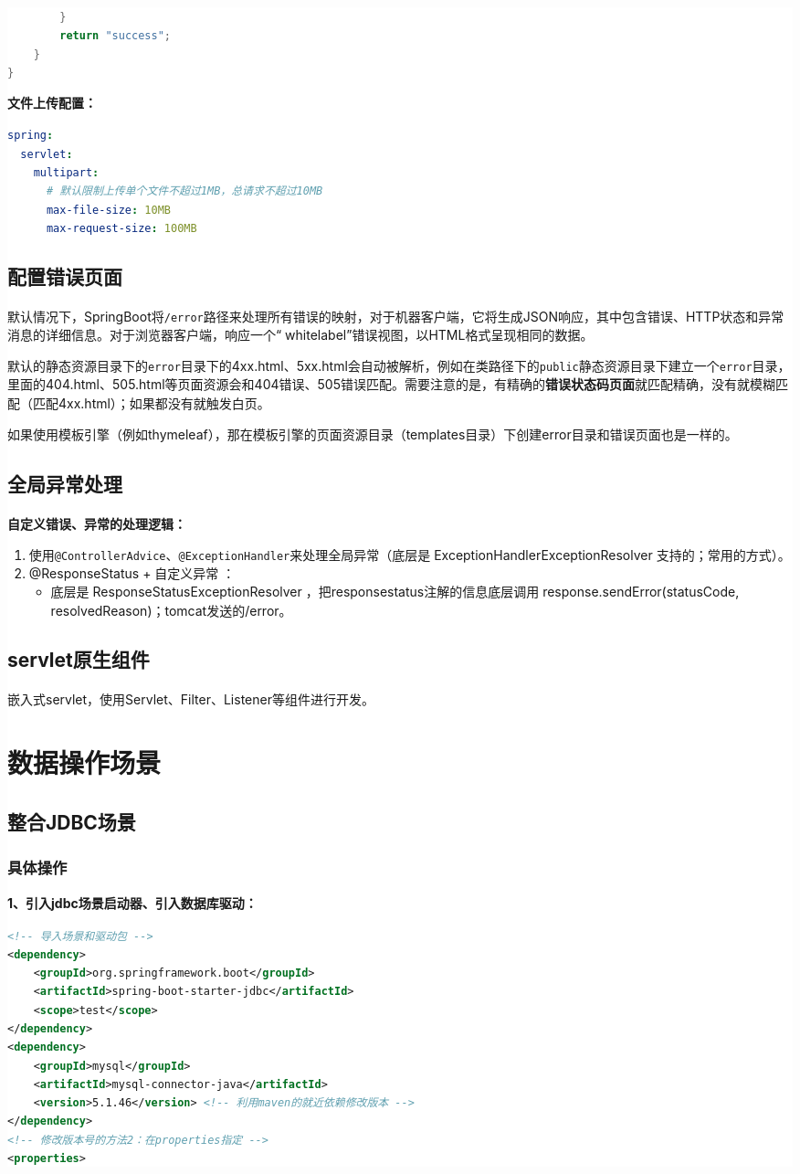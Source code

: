 ```java
        }
        return "success";
    }
}
```

**文件上传配置：**

```yaml
spring:
  servlet:
    multipart:
      # 默认限制上传单个文件不超过1MB，总请求不超过10MB
      max-file-size: 10MB
      max-request-size: 100MB
```

## 配置错误页面

默认情况下，SpringBoot将`/error`路径来处理所有错误的映射，对于机器客户端，它将生成JSON响应，其中包含错误、HTTP状态和异常消息的详细信息。对于浏览器客户端，响应一个“ whitelabel”错误视图，以HTML格式呈现相同的数据。

默认的静态资源目录下的`error`目录下的4xx.html、5xx.html会自动被解析，例如在类路径下的`public`静态资源目录下建立一个`error`目录，里面的404.html、505.html等页面资源会和404错误、505错误匹配。需要注意的是，有精确的**错误状态码页面**就匹配精确，没有就模糊匹配（匹配4xx.html）；如果都没有就触发白页。

如果使用模板引擎（例如thymeleaf），那在模板引擎的页面资源目录（templates目录）下创建error目录和错误页面也是一样的。

## 全局异常处理

**自定义错误、异常的处理逻辑：**

1. 使用`@ControllerAdvice`、`@ExceptionHandler`来处理全局异常（底层是 ExceptionHandlerExceptionResolver 支持的；常用的方式）。
2. @ResponseStatus + 自定义异常 ：
   - 底层是 ResponseStatusExceptionResolver ，把responsestatus注解的信息底层调用 response.sendError(statusCode, resolvedReason)；tomcat发送的/error。



## servlet原生组件

嵌入式servlet，使用Servlet、Filter、Listener等组件进行开发。

# 数据操作场景

## 整合JDBC场景

### 具体操作

**1、引入jdbc场景启动器、引入数据库驱动：**

```xml
<!-- 导入场景和驱动包 -->
<dependency>
    <groupId>org.springframework.boot</groupId>
    <artifactId>spring-boot-starter-jdbc</artifactId>
    <scope>test</scope>
</dependency>
<dependency>
    <groupId>mysql</groupId>
    <artifactId>mysql-connector-java</artifactId>
    <version>5.1.46</version> <!-- 利用maven的就近依赖修改版本 -->
</dependency>
<!-- 修改版本号的方法2：在properties指定 -->
<properties>
```
